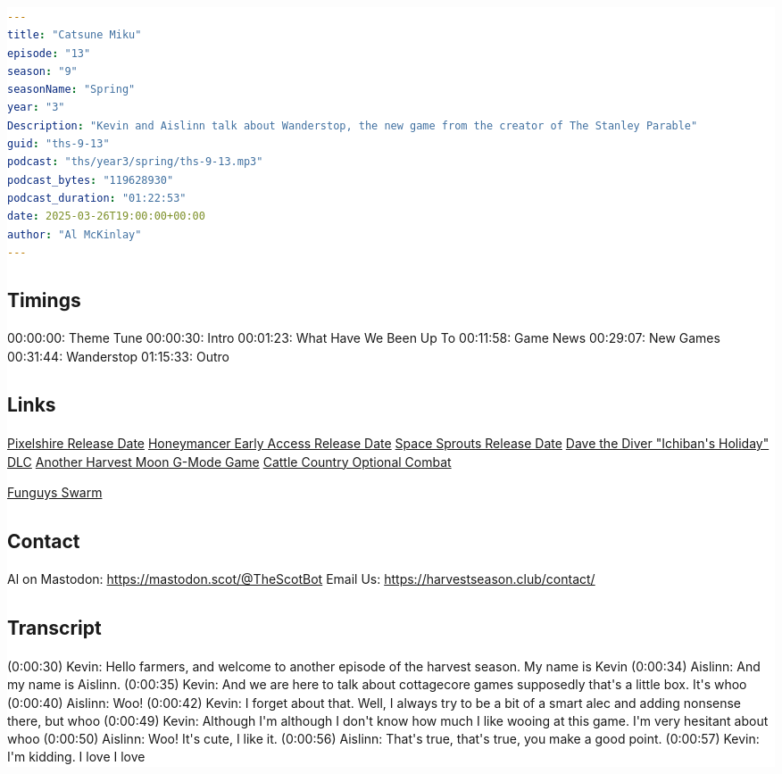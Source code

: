 ```yaml
---
title: "Catsune Miku"
episode: "13"
season: "9"
seasonName: "Spring"
year: "3"
Description: "Kevin and Aislinn talk about Wanderstop, the new game from the creator of The Stanley Parable"
guid: "ths-9-13"
podcast: "ths/year3/spring/ths-9-13.mp3"
podcast_bytes: "119628930"
podcast_duration: "01:22:53"
date: 2025-03-26T19:00:00+00:00
author: "Al McKinlay"
---
```


## Timings

00:00:00: Theme Tune
00:00:30: Intro
00:01:23: What Have We Been Up To
00:11:58: Game News
00:29:07: New Games
00:31:44: Wanderstop
01:15:33: Outro

## Links

[Pixelshire Release Date](https://store.steampowered.com/news/app/1846720/view/532092880811984509)
[Honeymancer Early Access Release Date](https://store.steampowered.com/news/app/2114330/view/536596558933657308)
[Space Sprouts Release Date](https://store.steampowered.com/news/app/2790020/view/541100886292693062)
[Dave the Diver "Ichiban's Holiday" DLC](https://store.steampowered.com/news/app/1868140/view/539974986387947582)
[Another Harvest Moon G-Mode Game](https://store.steampowered.com/app/3090950/GMODE/)
[Cattle Country Optional Combat](https://store.steampowered.com/news/app/2818150/view/614283652169205444)

[Funguys Swarm](https://blog.stairwaygames.com/post/funguys-swarm-the-first-blog)

## Contact

Al on Mastodon: https://mastodon.scot/@TheScotBot
Email Us: https://harvestseason.club/contact/

## Transcript

(0:00:30) Kevin: Hello farmers, and welcome to another episode of the harvest season. My name is Kevin
(0:00:34) Aislinn: And my name is Aislinn.
(0:00:35) Kevin: And we are here to talk about cottagecore games supposedly that's a little box. It's whoo
(0:00:40) Aislinn: Woo!
(0:00:42) Kevin: I forget about that. Well, I always try to be a bit of a smart alec and adding nonsense there, but whoo
(0:00:49) Kevin: Although I'm although I don't know how much I like wooing at this game. I'm very hesitant about whoo
(0:00:50) Aislinn: Woo! It's cute, I like it.
(0:00:56) Aislinn: That's true, that's true, you make a good point.
(0:00:57) Kevin: I'm kidding. I love I love